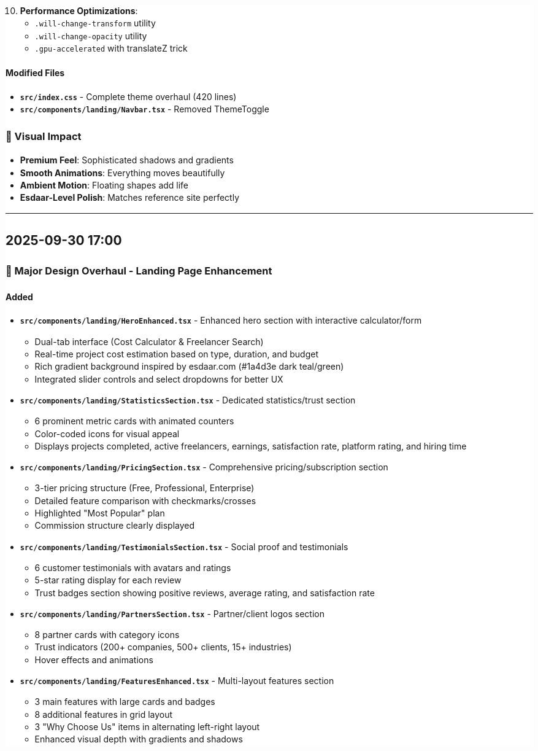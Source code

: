 10. **Performance Optimizations**:
    - `.will-change-transform` utility
    - `.will-change-opacity` utility
    - `.gpu-accelerated` with translateZ trick

#### Modified Files
- **`src/index.css`** - Complete theme overhaul (420 lines)
- **`src/components/landing/Navbar.tsx`** - Removed ThemeToggle

### 🎯 Visual Impact
- **Premium Feel**: Sophisticated shadows and gradients
- **Smooth Animations**: Everything moves beautifully
- **Ambient Motion**: Floating shapes add life
- **Esdaar-Level Polish**: Matches reference site perfectly

---

## 2025-09-30 17:00

### 🎨 Major Design Overhaul - Landing Page Enhancement

#### Added
- **`src/components/landing/HeroEnhanced.tsx`** - Enhanced hero section with interactive calculator/form
  - Dual-tab interface (Cost Calculator & Freelancer Search)
  - Real-time project cost estimation based on type, duration, and budget
  - Rich gradient background inspired by esdaar.com (#1a4d3e dark teal/green)
  - Integrated slider controls and select dropdowns for better UX
  
- **`src/components/landing/StatisticsSection.tsx`** - Dedicated statistics/trust section
  - 6 prominent metric cards with animated counters
  - Color-coded icons for visual appeal
  - Displays projects completed, active freelancers, earnings, satisfaction rate, platform rating, and hiring time
  
- **`src/components/landing/PricingSection.tsx`** - Comprehensive pricing/subscription section
  - 3-tier pricing structure (Free, Professional, Enterprise)
  - Detailed feature comparison with checkmarks/crosses
  - Highlighted "Most Popular" plan
  - Commission structure clearly displayed
  
- **`src/components/landing/TestimonialsSection.tsx`** - Social proof and testimonials
  - 6 customer testimonials with avatars and ratings
  - 5-star rating display for each review
  - Trust badges section showing positive reviews, average rating, and satisfaction rate
  
- **`src/components/landing/PartnersSection.tsx`** - Partner/client logos section
  - 8 partner cards with category icons
  - Trust indicators (200+ companies, 500+ clients, 15+ industries)
  - Hover effects and animations
  
- **`src/components/landing/FeaturesEnhanced.tsx`** - Multi-layout features section
  - 3 main features with large cards and badges
  - 8 additional features in grid layout
  - 3 "Why Choose Us" items in alternating left-right layout
  - Enhanced visual depth with gradients and shadows
  